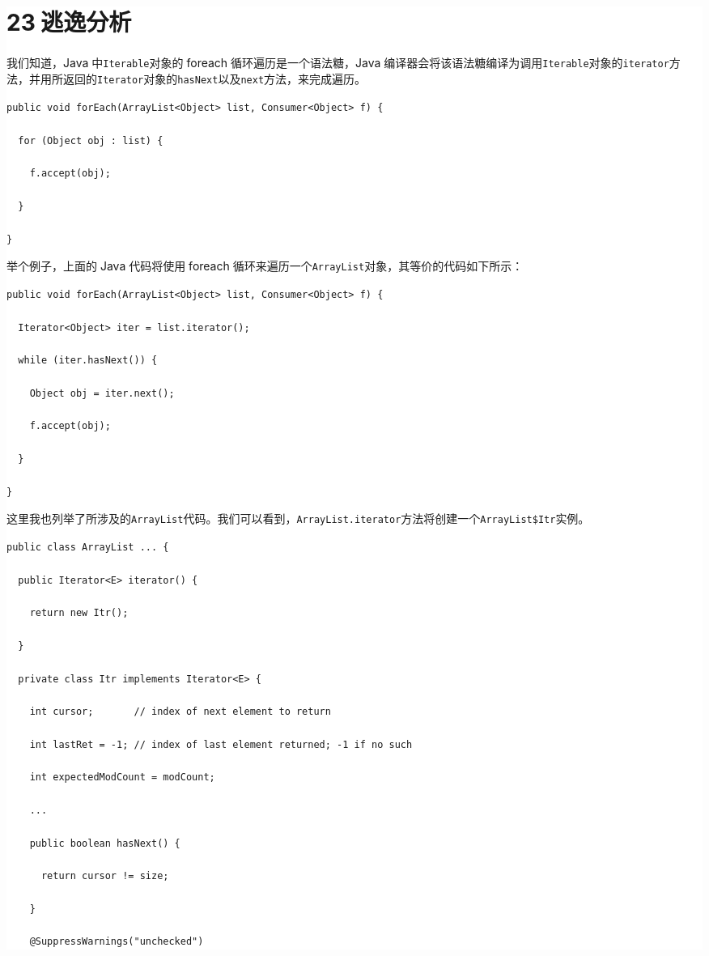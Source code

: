 # 23 逃逸分析

我们知道，Java 中`Iterable`对象的 foreach 循环遍历是一个语法糖，Java 编译器会将该语法糖编译为调用`Iterable`对象的`iterator`方法，并用所返回的`Iterator`对象的`hasNext`以及`next`方法，来完成遍历。

```
public void forEach(ArrayList<Object> list, Consumer<Object> f) {

  for (Object obj : list) {

    f.accept(obj);

  }

}

```

举个例子，上面的 Java 代码将使用 foreach 循环来遍历一个`ArrayList`对象，其等价的代码如下所示：

```
public void forEach(ArrayList<Object> list, Consumer<Object> f) {

  Iterator<Object> iter = list.iterator();

  while (iter.hasNext()) {

    Object obj = iter.next();

    f.accept(obj);

  }

}

```

这里我也列举了所涉及的`ArrayList`代码。我们可以看到，`ArrayList.iterator`方法将创建一个`ArrayList$Itr`实例。

```
public class ArrayList ... {

  public Iterator<E> iterator() {

    return new Itr();

  }

  private class Itr implements Iterator<E> {

    int cursor;       // index of next element to return

    int lastRet = -1; // index of last element returned; -1 if no such

    int expectedModCount = modCount;

    ...

    public boolean hasNext() {

      return cursor != size;

    }

    @SuppressWarnings("unchecked")

```